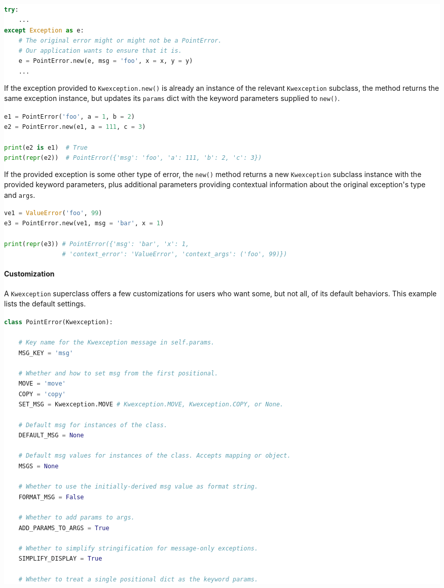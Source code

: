 ```python
try:
    ...
except Exception as e:
    # The original error might or might not be a PointError.
    # Our application wants to ensure that it is.
    e = PointError.new(e, msg = 'foo', x = x, y = y)
    ...
```

If the exception provided to `Kwexception.new()` is already an instance of the
relevant `Kwexception` subclass, the method returns the same exception
instance, but updates its `params` dict with the keyword parameters supplied to
`new()`.

```python
e1 = PointError('foo', a = 1, b = 2)
e2 = PointError.new(e1, a = 111, c = 3)

print(e2 is e1)  # True
print(repr(e2))  # PointError({'msg': 'foo', 'a': 111, 'b': 2, 'c': 3})
```

If the provided exception is some other type of error, the `new()` method
returns a new `Kwexception` subclass instance with the provided keyword
parameters, plus additional parameters providing contextual information about
the original exception's type and `args`.

```python
ve1 = ValueError('foo', 99)
e3 = PointError.new(ve1, msg = 'bar', x = 1)

print(repr(e3)) # PointError({'msg': 'bar', 'x': 1,
                # 'context_error': 'ValueError', 'context_args': ('foo', 99)})
```

#### Customization

A `Kwexception` superclass offers a few customizations for users who want some,
but not all, of its default behaviors. This example lists the default settings.

```python
class PointError(Kwexception):

    # Key name for the Kwexception message in self.params.
    MSG_KEY = 'msg'

    # Whether and how to set msg from the first positional.
    MOVE = 'move'
    COPY = 'copy'
    SET_MSG = Kwexception.MOVE # Kwexception.MOVE, Kwexception.COPY, or None.

    # Default msg for instances of the class.
    DEFAULT_MSG = None

    # Default msg values for instances of the class. Accepts mapping or object.
    MSGS = None

    # Whether to use the initially-derived msg value as format string.
    FORMAT_MSG = False

    # Whether to add params to args.
    ADD_PARAMS_TO_ARGS = True

    # Whether to simplify stringification for message-only exceptions.
    SIMPLIFY_DISPLAY = True

    # Whether to treat a single positional dict as the keyword params.
```